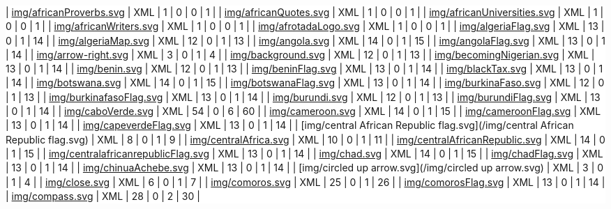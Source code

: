 | [img/africanProverbs.svg](/img/africanProverbs.svg) | XML | 1 | 0 | 0 | 1 |
| [img/africanQuotes.svg](/img/africanQuotes.svg) | XML | 1 | 0 | 0 | 1 |
| [img/africanUniversities.svg](/img/africanUniversities.svg) | XML | 1 | 0 | 0 | 1 |
| [img/africanWriters.svg](/img/africanWriters.svg) | XML | 1 | 0 | 0 | 1 |
| [img/afrotadaLogo.svg](/img/afrotadaLogo.svg) | XML | 1 | 0 | 0 | 1 |
| [img/algeriaFlag.svg](/img/algeriaFlag.svg) | XML | 13 | 0 | 1 | 14 |
| [img/algeriaMap.svg](/img/algeriaMap.svg) | XML | 12 | 0 | 1 | 13 |
| [img/angola.svg](/img/angola.svg) | XML | 14 | 0 | 1 | 15 |
| [img/angolaFlag.svg](/img/angolaFlag.svg) | XML | 13 | 0 | 1 | 14 |
| [img/arrow-right.svg](/img/arrow-right.svg) | XML | 3 | 0 | 1 | 4 |
| [img/background.svg](/img/background.svg) | XML | 12 | 0 | 1 | 13 |
| [img/becomingNigerian.svg](/img/becomingNigerian.svg) | XML | 13 | 0 | 1 | 14 |
| [img/benin.svg](/img/benin.svg) | XML | 12 | 0 | 1 | 13 |
| [img/beninFlag.svg](/img/beninFlag.svg) | XML | 13 | 0 | 1 | 14 |
| [img/blackTax.svg](/img/blackTax.svg) | XML | 13 | 0 | 1 | 14 |
| [img/botswana.svg](/img/botswana.svg) | XML | 14 | 0 | 1 | 15 |
| [img/botswanaFlag.svg](/img/botswanaFlag.svg) | XML | 13 | 0 | 1 | 14 |
| [img/burkinaFaso.svg](/img/burkinaFaso.svg) | XML | 12 | 0 | 1 | 13 |
| [img/burkinafasoFlag.svg](/img/burkinafasoFlag.svg) | XML | 13 | 0 | 1 | 14 |
| [img/burundi.svg](/img/burundi.svg) | XML | 12 | 0 | 1 | 13 |
| [img/burundiFlag.svg](/img/burundiFlag.svg) | XML | 13 | 0 | 1 | 14 |
| [img/caboVerde.svg](/img/caboVerde.svg) | XML | 54 | 0 | 6 | 60 |
| [img/cameroon.svg](/img/cameroon.svg) | XML | 14 | 0 | 1 | 15 |
| [img/cameroonFlag.svg](/img/cameroonFlag.svg) | XML | 13 | 0 | 1 | 14 |
| [img/capeverdeFlag.svg](/img/capeverdeFlag.svg) | XML | 13 | 0 | 1 | 14 |
| [img/central African Republic flag.svg](/img/central African Republic flag.svg) | XML | 8 | 0 | 1 | 9 |
| [img/centralAfrica.svg](/img/centralAfrica.svg) | XML | 10 | 0 | 1 | 11 |
| [img/centralAfricanRepublic.svg](/img/centralAfricanRepublic.svg) | XML | 14 | 0 | 1 | 15 |
| [img/centralafricanrepublicFlag.svg](/img/centralafricanrepublicFlag.svg) | XML | 13 | 0 | 1 | 14 |
| [img/chad.svg](/img/chad.svg) | XML | 14 | 0 | 1 | 15 |
| [img/chadFlag.svg](/img/chadFlag.svg) | XML | 13 | 0 | 1 | 14 |
| [img/chinuaAchebe.svg](/img/chinuaAchebe.svg) | XML | 13 | 0 | 1 | 14 |
| [img/circled up arrow.svg](/img/circled up arrow.svg) | XML | 3 | 0 | 1 | 4 |
| [img/close.svg](/img/close.svg) | XML | 6 | 0 | 1 | 7 |
| [img/comoros.svg](/img/comoros.svg) | XML | 25 | 0 | 1 | 26 |
| [img/comorosFlag.svg](/img/comorosFlag.svg) | XML | 13 | 0 | 1 | 14 |
| [img/compass.svg](/img/compass.svg) | XML | 28 | 0 | 2 | 30 |